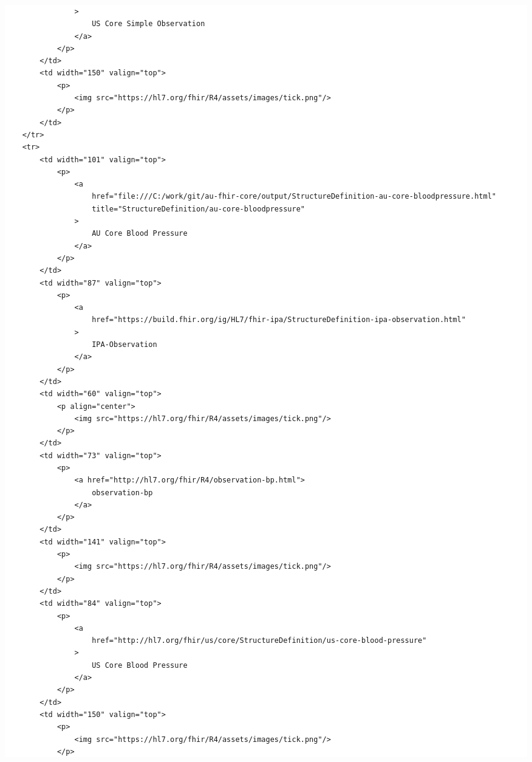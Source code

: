                     >
                        US Core Simple Observation
                    </a>
                </p>
            </td>
            <td width="150" valign="top">
                <p>
                    <img src="https://hl7.org/fhir/R4/assets/images/tick.png"/>
                </p>
            </td>
        </tr>
        <tr>
            <td width="101" valign="top">
                <p>
                    <a
                        href="file:///C:/work/git/au-fhir-core/output/StructureDefinition-au-core-bloodpressure.html"
                        title="StructureDefinition/au-core-bloodpressure"
                    >
                        AU Core Blood Pressure
                    </a>
                </p>
            </td>
            <td width="87" valign="top">
                <p>
                    <a
                        href="https://build.fhir.org/ig/HL7/fhir-ipa/StructureDefinition-ipa-observation.html"
                    >
                        IPA-Observation
                    </a>
                </p>
            </td>
            <td width="60" valign="top">
                <p align="center">
                    <img src="https://hl7.org/fhir/R4/assets/images/tick.png"/>
                </p>
            </td>
            <td width="73" valign="top">
                <p>
                    <a href="http://hl7.org/fhir/R4/observation-bp.html">
                        observation-bp
                    </a>
                </p>
            </td>
            <td width="141" valign="top">
                <p>
                    <img src="https://hl7.org/fhir/R4/assets/images/tick.png"/>
                </p>
            </td>
            <td width="84" valign="top">
                <p>
                    <a
                        href="http://hl7.org/fhir/us/core/StructureDefinition/us-core-blood-pressure"
                    >
                        US Core Blood Pressure
                    </a>
                </p>
            </td>
            <td width="150" valign="top">
                <p>
                    <img src="https://hl7.org/fhir/R4/assets/images/tick.png"/>
                </p>